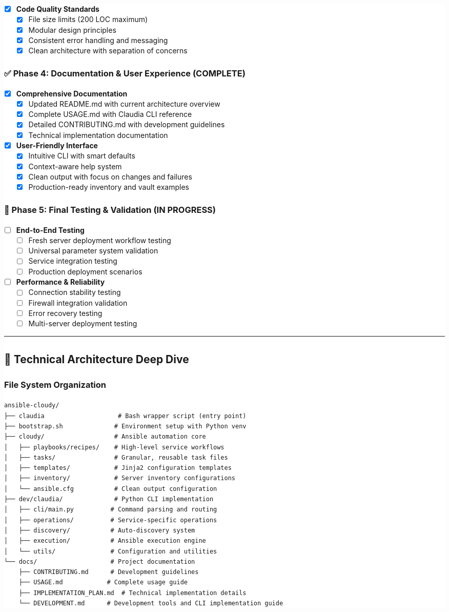 - [x] **Code Quality Standards**
  - [x] File size limits (200 LOC maximum)
  - [x] Modular design principles
  - [x] Consistent error handling and messaging
  - [x] Clean architecture with separation of concerns

### ✅ Phase 4: Documentation & User Experience (COMPLETE)
- [x] **Comprehensive Documentation**
  - [x] Updated README.md with current architecture overview
  - [x] Complete USAGE.md with Claudia CLI reference
  - [x] Detailed CONTRIBUTING.md with development guidelines
  - [x] Technical implementation documentation

- [x] **User-Friendly Interface**
  - [x] Intuitive CLI with smart defaults
  - [x] Context-aware help system
  - [x] Clean output with focus on changes and failures
  - [x] Production-ready inventory and vault examples

### 🚧 Phase 5: Final Testing & Validation (IN PROGRESS)
- [ ] **End-to-End Testing**
  - [ ] Fresh server deployment workflow testing
  - [ ] Universal parameter system validation
  - [ ] Service integration testing
  - [ ] Production deployment scenarios

- [ ] **Performance & Reliability**
  - [ ] Connection stability testing
  - [ ] Firewall integration validation
  - [ ] Error recovery testing
  - [ ] Multi-server deployment testing

---

## 🔧 Technical Architecture Deep Dive

### File System Organization
```
ansible-cloudy/
├── claudia                    # Bash wrapper script (entry point)
├── bootstrap.sh              # Environment setup with Python venv
├── cloudy/                   # Ansible automation core
│   ├── playbooks/recipes/    # High-level service workflows
│   ├── tasks/                # Granular, reusable task files
│   ├── templates/            # Jinja2 configuration templates
│   ├── inventory/            # Server inventory configurations
│   └── ansible.cfg           # Clean output configuration
├── dev/claudia/              # Python CLI implementation
│   ├── cli/main.py          # Command parsing and routing
│   ├── operations/          # Service-specific operations
│   ├── discovery/           # Auto-discovery system
│   ├── execution/           # Ansible execution engine
│   └── utils/               # Configuration and utilities
└── docs/                    # Project documentation
    ├── CONTRIBUTING.md      # Development guidelines
    ├── USAGE.md            # Complete usage guide
    ├── IMPLEMENTATION_PLAN.md  # Technical implementation details
    └── DEVELOPMENT.md      # Development tools and CLI implementation guide
```

